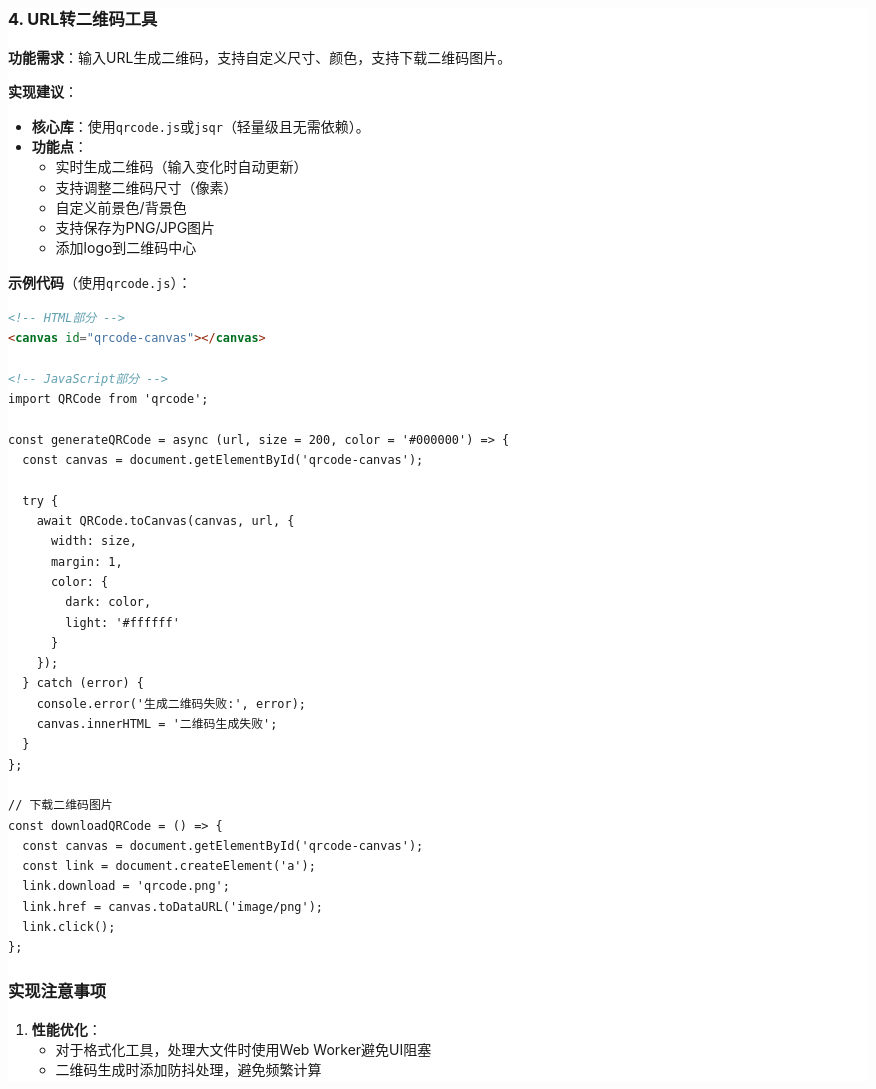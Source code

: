 ### 4. **URL转二维码工具**
**功能需求**：输入URL生成二维码，支持自定义尺寸、颜色，支持下载二维码图片。

**实现建议**：
- **核心库**：使用`qrcode.js`或`jsqr`（轻量级且无需依赖）。
- **功能点**：
  - 实时生成二维码（输入变化时自动更新）
  - 支持调整二维码尺寸（像素）
  - 自定义前景色/背景色
  - 支持保存为PNG/JPG图片
  - 添加logo到二维码中心

**示例代码**（使用`qrcode.js`）：
```html
<!-- HTML部分 -->
<canvas id="qrcode-canvas"></canvas>

<!-- JavaScript部分 -->
import QRCode from 'qrcode';

const generateQRCode = async (url, size = 200, color = '#000000') => {
  const canvas = document.getElementById('qrcode-canvas');
  
  try {
    await QRCode.toCanvas(canvas, url, {
      width: size,
      margin: 1,
      color: {
        dark: color,
        light: '#ffffff'
      }
    });
  } catch (error) {
    console.error('生成二维码失败:', error);
    canvas.innerHTML = '二维码生成失败';
  }
};

// 下载二维码图片
const downloadQRCode = () => {
  const canvas = document.getElementById('qrcode-canvas');
  const link = document.createElement('a');
  link.download = 'qrcode.png';
  link.href = canvas.toDataURL('image/png');
  link.click();
};
```

### 实现注意事项
1. **性能优化**：
   - 对于格式化工具，处理大文件时使用Web Worker避免UI阻塞
   - 二维码生成时添加防抖处理，避免频繁计算
